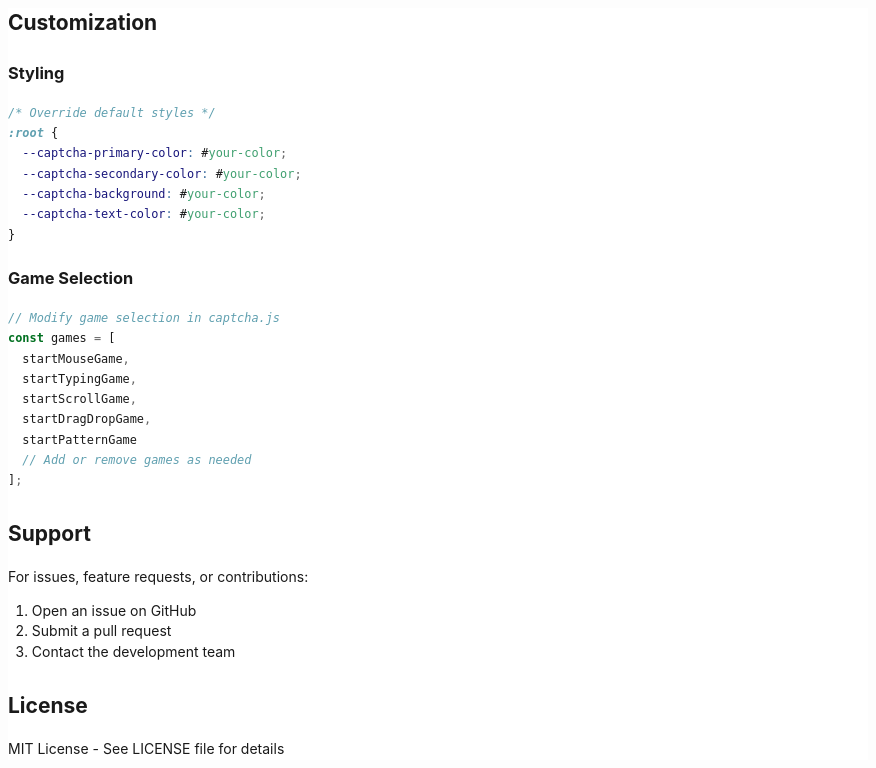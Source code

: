 ## Customization

### Styling
```css
/* Override default styles */
:root {
  --captcha-primary-color: #your-color;
  --captcha-secondary-color: #your-color;
  --captcha-background: #your-color;
  --captcha-text-color: #your-color;
}
```

### Game Selection
```javascript
// Modify game selection in captcha.js
const games = [
  startMouseGame,
  startTypingGame,
  startScrollGame,
  startDragDropGame,
  startPatternGame
  // Add or remove games as needed
];
```

## Support

For issues, feature requests, or contributions:
1. Open an issue on GitHub
2. Submit a pull request
3. Contact the development team

## License

MIT License - See LICENSE file for details
